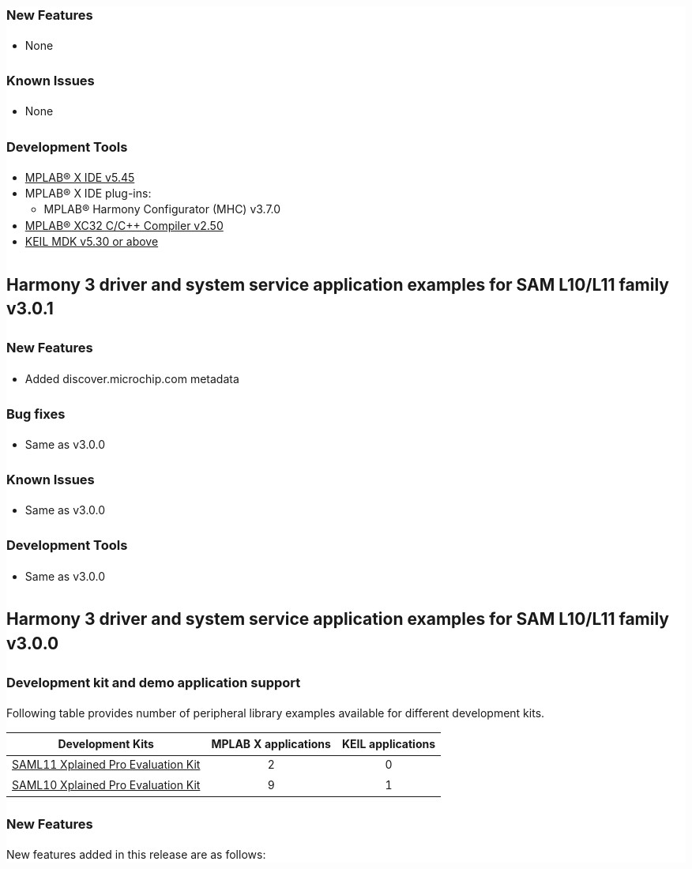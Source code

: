 ### New Features

- None

### Known Issues

- None

### Development Tools

- [MPLAB® X IDE v5.45](https://www.microchip.com/mplab/mplab-x-ide)
- MPLAB® X IDE plug-ins:
  - MPLAB® Harmony Configurator (MHC) v3.7.0
- [MPLAB® XC32 C/C++ Compiler v2.50](https://www.microchip.com/mplab/compilers)
- [KEIL MDK v5.30 or above](https://www2.keil.com/mdk5)


## Harmony 3 driver and system service application examples for SAM L10/L11 family  v3.0.1

### New Features
- Added discover.microchip.com metadata

### Bug fixes
- Same as v3.0.0

### Known Issues
- Same as v3.0.0

### Development Tools
- Same as v3.0.0

## Harmony 3 driver and system service application examples for SAM L10/L11 family  v3.0.0

### Development kit and demo application support

Following table provides number of peripheral library examples available for different development kits.

| Development Kits  | MPLAB X applications | KEIL applications |
|:-----------------:|:-------------------:|:----------------:|
| [SAML11 Xplained Pro Evaluation Kit](https://www.microchip.com/DevelopmentTools/ProductDetails/PartNO/DM320205) | 2 | 0 |
| [SAML10 Xplained Pro Evaluation Kit](https://www.microchip.com/DevelopmentTools/ProductDetails/dm320204) | 9 | 1 |

### New Features

New features added in this release are as follows:
